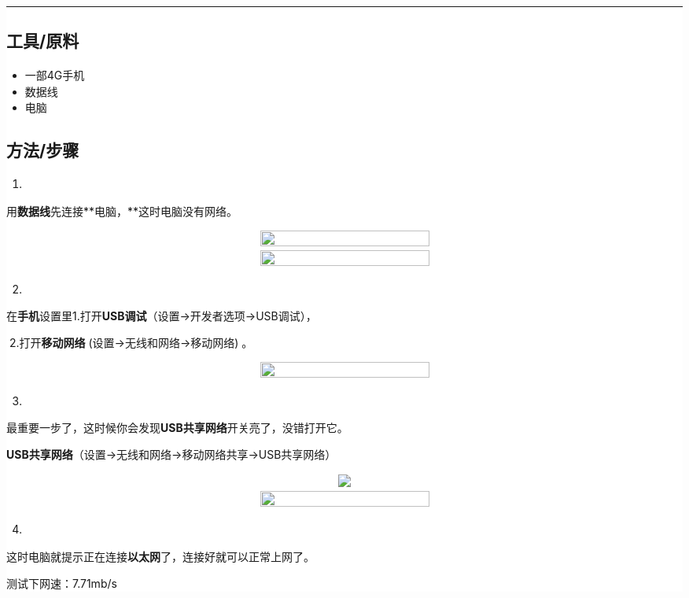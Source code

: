 
------

## 工具/原料

- 一部4G手机
- 数据线
- 电脑

## 方法/步骤

1. 

   用**数据线**先连接**电脑，**这时电脑没有网络。

<div align="center">
    <img src="https://files.yuchi.eu.org:16443/tools/blog/%E5%9B%BE%E7%89%87/%E6%89%8B%E6%9C%BAUSB%E5%85%B1%E4%BA%AB%E7%BD%91%E7%BB%9C/usb%E5%85%B1%E4%BA%AB%E7%BD%91%E7%BB%9C%202.jpg" width="50%" height="50%"></img>
</div>

<div align="center">
    <img src="https://files.yuchi.eu.org:16443/tools/blog/%E5%9B%BE%E7%89%87/%E6%89%8B%E6%9C%BAUSB%E5%85%B1%E4%BA%AB%E7%BD%91%E7%BB%9C/usb%E5%85%B1%E4%BA%AB%E7%BD%91%E7%BB%9C%203.jpg" width="50%" height="50%"></img>
</div>


2. 

   在**手机**设置里1.打开**USB调试**（设置→开发者选项→USB调试），

   ​          2.打开**移动网络** (设置→无线和网络→移动网络) 。

<div align="center">
    <img src="https://files.yuchi.eu.org:16443/tools/blog/%E5%9B%BE%E7%89%87/%E6%89%8B%E6%9C%BAUSB%E5%85%B1%E4%BA%AB%E7%BD%91%E7%BB%9C/usb%E5%85%B1%E4%BA%AB%E7%BD%91%E7%BB%9C%204.jpg" width="50%" height="50%"></img>
</div>


3. 

   最重要一步了，这时候你会发现**USB共享网络**开关亮了，没错打开它。

   **USB共享网络**（设置→无线和网络→移动网络共享→USB共享网络）

<div align="center">
    <img src="https://files.yuchi.eu.org:16443/tools/blog/%E5%9B%BE%E7%89%87/%E6%89%8B%E6%9C%BAUSB%E5%85%B1%E4%BA%AB%E7%BD%91%E7%BB%9C/usb%E5%85%B1%E4%BA%AB%E7%BD%91%E7%BB%9C%201_6.jpg"></img>
</div>

<div align="center">
    <img src="https://files.yuchi.eu.org:16443/tools/blog/%E5%9B%BE%E7%89%87/%E6%89%8B%E6%9C%BAUSB%E5%85%B1%E4%BA%AB%E7%BD%91%E7%BB%9C/usb%E5%85%B1%E4%BA%AB%E7%BD%91%E7%BB%9C%206.jpg" width="50%" height="50%" width="50%" height="50%"></img>
</div>


4. 

   这时电脑就提示正在连接**以太网**了，连接好就可以正常上网了。

   测试下网速：7.71mb/s
